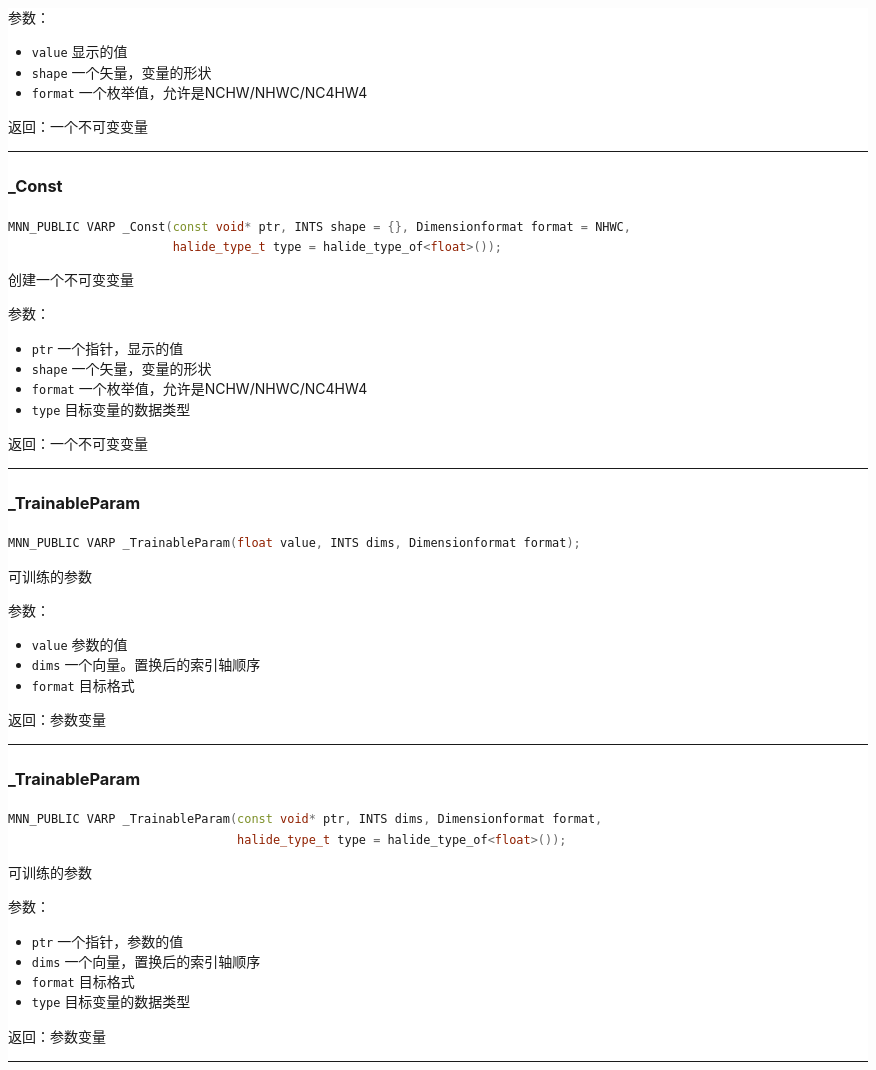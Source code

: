 参数：
- `value` 显示的值
- `shape` 一个矢量，变量的形状
- `format` 一个枚举值，允许是NCHW/NHWC/NC4HW4

返回：一个不可变变量

---
### _Const
```cpp
MNN_PUBLIC VARP _Const(const void* ptr, INTS shape = {}, Dimensionformat format = NHWC,
                       halide_type_t type = halide_type_of<float>());
```
创建一个不可变变量

参数：
- `ptr` 一个指针，显示的值
- `shape` 一个矢量，变量的形状
- `format` 一个枚举值，允许是NCHW/NHWC/NC4HW4
- `type` 目标变量的数据类型

返回：一个不可变变量

---
### _TrainableParam
```cpp
MNN_PUBLIC VARP _TrainableParam(float value, INTS dims, Dimensionformat format);
```
可训练的参数


参数：
- `value` 参数的值
- `dims` 一个向量。置换后的索引轴顺序
- `format` 目标格式

返回：参数变量

---
### _TrainableParam
```cpp
MNN_PUBLIC VARP _TrainableParam(const void* ptr, INTS dims, Dimensionformat format,
                                halide_type_t type = halide_type_of<float>());
```
可训练的参数


参数：
- `ptr` 一个指针，参数的值
- `dims` 一个向量，置换后的索引轴顺序
- `format` 目标格式
- `type` 目标变量的数据类型

返回：参数变量

---